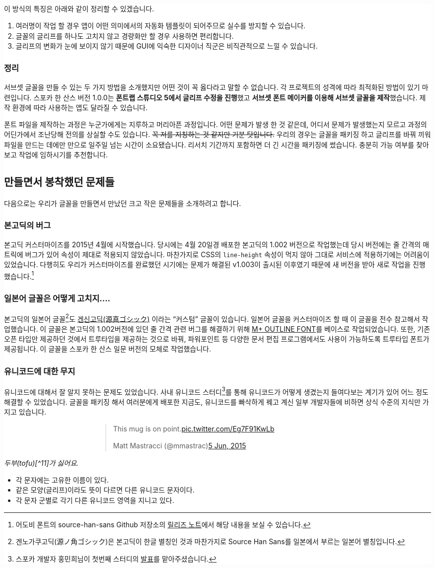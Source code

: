 이 방식의 특징은 아래와 같이 정리할 수 있겠습니다.

1. 여러명이 작업 할 경우 앱이 어떤 의미에서의 자동화 템플릿이 되어주므로 실수를 방지할 수 있습니다.
2. 글꼴의 글리프를 하나도 고치지 않고 경량화만 할 경우 사용하면 편리합니다.
3. 글리프의 변화가 눈에 보이지 않기 때문에 GUI에 익숙한 디자이너 직군은 비직관적으로 느낄 수 있습니다.

### 정리
서브셋 글꼴을 만들 수 있는 두 가지 방법을 소개했지만 어떤 것이 꼭 옳다라고 말할 수 없습니다. 각 프로젝트의 성격에 따라 최적화된 방법이 있기 마련입니다. 스포카 한 산스 버전 1.0.0는 **폰트랩 스튜디오 5에서 글리프 수정을 진행**했고 **서브셋 폰트 메이커를 이용해 서브셋 글꼴을 제작**했습니다. 제작 환경에 따라 사용하는 앱도 달라질 수 있습니다. 

폰트 파일을 제작하는 과정은 누군가에게는 지루하고 머리아픈 과정입니다. 어떤 문제가 발생 한 것 같은데, 어디서 문제가 발생했는지 모르고 과정의 어딘가에서 조난당해 전의를 상실할 수도 있습니다. <del>꼭 저를 지칭하는 것 같지만 기분 탓입니다.</del> 우리의 경우는 글꼴을 패키징 하고 글리프를 바꿔 끼워 파일을 만드는 데에만 만으로 일주일 넘는 시간이 소요됐습니다. 리서치 기간까지 포함하면 더 긴 시간을 패키징에 썼습니다. 충분히 가능 여부를 찾아보고 작업에 임하시기를 추천합니다.


## 만들면서 봉착했던 문제들
다음으로는 우리가 글꼴을 만들면서 만났던 크고 작은 문제들을 소개하려고 합니다.

### 본고딕의 버그
본고딕 커스터마이즈를 2015년 4월에 시작했습니다. 당시에는 4월 20일경 배포한 본고딕의 1.002 버전으로 작업했는데 당시 버전에는 줄 간격의 매트릭에 버그가 있어 속성이 제대로 적용되지 않았습니다. 마찬가지로 CSS의 `line-height` 속성이 먹지 않아 그대로 서비스에 적용하기에는 어려움이 있었습니다. 다행히도 우리가 커스터마이즈를 완료했던 시기에는 문제가 해결된 v1.003이 출시된 이후였기 때문에 새 버전을 받아 새로 작업을 진행했습니다.[^8]

### 일본어 글꼴은 어떻게 고치지....
본고딕의 일본어 글꼴[^9]도 [겐신고딕(源真ゴシック)](http://jikasei.me/font/genshin/) 이라는 &ldquo;커스텀&rdquo; 글꼴이 있습니다. 일본어 글꼴을 커스터마이즈 할 때 이 글꼴을 전수 참고해서 작업했습니다. 이 글꼴은 본고딕의 1.002버전에 있던 줄 간격 관련 버그를 해결하기 위해 [M+ OUTLINE FONT](http://mplus-fonts.osdn.jp/mplus-outline-fonts/index.html)를 베이스로 작업되었습니다. 또한, 기존 오픈 타입만 제공하던 것에서 트루타입을 제공하는 것으로 바꿔, 파워포인트 등 다양한 문서 편집 프로그램에서도 사용이 가능하도록 트루타입 폰트가 제공됩니다. 이 글꼴을 스포카 한 산스 일문 버전의 모체로 작업했습니다.

### 유니코드에 대한 무지
유니코드에 대해서 잘 알지 못하는 문제도 있었습니다. 사내 유니코드 스터디[^10]를 통해 유니코드가 어떻게 생겼는지 들여다보는 계기가 있어 어느 정도 해결할 수 있었습니다. 글꼴을 패키징 해서 여러분에게 배포한 지금도, 유니코드를 빠삭하게 꿰고 계신 일부 개발자들에 비하면 상식 수준의 지식만 가지고 있습니다. 

<div style="margin:auto; width: 80%; max-width: 500px;">
<blockquote class="twitter-tweet" lang="en">
<p lang="en" dir="ltr">This mug is on point.<a href="https://pbs.twimg.com/media/CGs1Wq3UQAIhe4n.png">pic.twitter.com/Eg7F91KwLb</a></p>Matt Mastracci (@mmastrac)<a href="https://twitter.com/mmastrac/status/606637238856749058">5 Jun, 2015</a>


<a href="https://twitter.com/mmastrac/status/606637238856749058
"></a>
</blockquote>
<script async src="//platform.twitter.com/widgets.js" charset="utf-8"></script>
</div>
<em>두부(tofu)[^11]가 싫어요.</em>

- 각 문자에는 고유한 이름이 있다.
- 같은 모양(글리프)이라도 뜻이 다르면 다른 유니코드 문자이다.
- 각 문자 군별로 각기 다른 유니코드 영역을 지니고 있다.


[^1]: 어도비와 구글이 합작 개발한 본고딕을 구글에서는 Noto Sans CJK로, 어도비는 Source Han Sans라는 이름으로 부릅니다. 이 글에서는 본고딕으로 부르겠습니다.
[^2]: 2015년 10월 현재 구글에서는 Noto Sans의 서브셋을 웹폰트로 제공하고 있습니다.
[^3]: Coderifleman님의 &ldquo;[한글 웹폰트 경량화해 사용하기](http://blog.coderifleman.com/post/111825720099)&rdquo;는 우리 글꼴의 경량화에 가장 큰 도움이 되었습니다.
[^4]: 본고딕과 비교해 달라진 점과 글꼴의 특징은 [스포카 한 산스 소개](http://spoqa-han-sans.com)에 자세히 기록되어있습니다.
[^5]: 폰트랩 스튜디오를 이용해 프로젝트를 진행했기에 폰트랩 환경에서 튜토리얼을 작성했지만 쓸만한 글꼴 커스텀 앱이 많습니다. 무료 앱이면서 개발자들의 리뷰를 많이 찾아볼 수 있는 [폰트포지](http://fontforge.github.io/en-US/), [로보 폰트](http://doc.robofont.com/), [폰토그라퍼](http://old.fontlab.com/font-editor/fontographer/)등의 다른 앱들도 찾아보시기 바랍니다.  글꼴 커스텀 앱은 무료 앱보다 구매해야 하는 앱들이 많지만 일단 사지 말고 체험판으로 충분히 테스트해보시고 자신의 프로젝트와 가장 잘 맞는 앱을 사시길 권합니다.
[^6]: 각자의 프로젝트의 상태와 환경에 따라, 언급한 웹폰트 변환 툴 이외에 [Convert Font Files](http://www.files-conversion.com/font-converter.php)(다양한 종류의 글꼴 파일을 변환시켜주는 웹 변환기)이나 [sfnt2woff](https://people.mozilla.org/~jkew/woff/)(OTF에서 WOFF로 변환할 수 있는 커맨드라인 툴)와 같은 변환 도구가 필요할 수도 있습니다. 
[^7]: 실제로 폰트랩의 경우 [파이썬을 이용한 스크립트](http://forum.fontlab.com/archive-old-fontlab-forum/subsetting-possible-via-fontlab/msg6618/)를 작성해야 합니다.
[^8]: 어도비 폰트의 source-han-sans Github 저장소의 [릴리즈 노트](https://github.com/adobe-fonts/source-han-sans/releases)에서 해당 내용을 보실 수 있습니다.
[^9]: 겐노가쿠고딕(源ノ角ゴシック)은 본고딕이 한글 별칭인 것과 마찬가지로 Source Han Sans를 일본에서 부르는 일본어 별칭입니다.
[^10]: 스포카 개발자 홍민희님이 첫번째 스터디의 [발표](http://speakerdeck.com/minhee/yunikodeu-seuteodi)를 맡아주셨습니다.
[^11]: 서체가 인코딩되지 않아 네모 형태로 나오는 것을 두부([tofu](https://en.wikipedia.org/wiki/Noto_fonts#Origin_of_Noto_name))라고 부릅니다. 노토산스의 이름은 **No**-**to**fu에서 유래했다고 합니다. 글리프가 없어서 깨지는 현상을 없애겠다는 글꼴의 컨셉이 담겨져 있는 좋은 작명이 아닐까 싶습니다.
[^12]: [Lobster is the new comic sans](http://www.lobsteristhenewcomicsans.com/) 사이트를 참고하세요.
[^13]: 스포카 한 산스의 경우, 제삼자가 글꼴 파일을 수정한 뒤 재배포하는 경우에는 라이센스 전문을 포함해 재배포 할 수 있습니다. 일반적인 글꼴 사용에 관해서도 스포카 한 산스를 사용했다고 명시하길 권장합니다.
